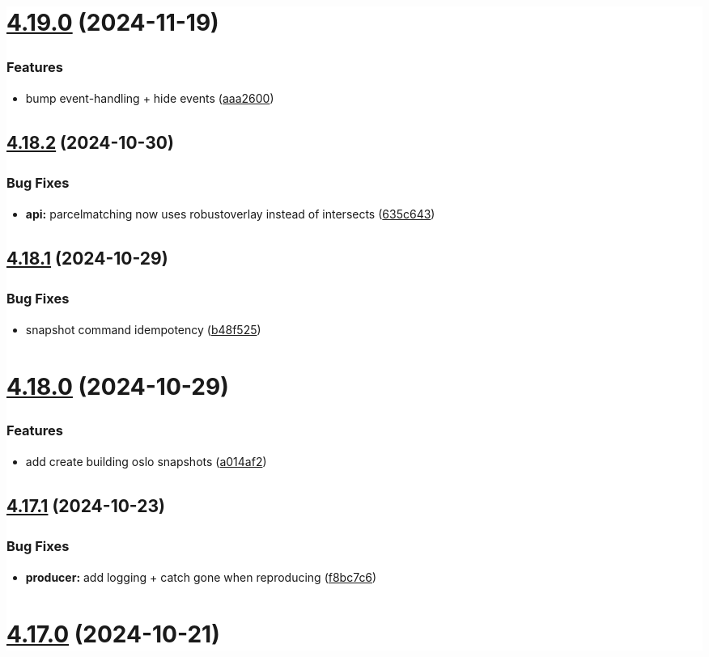 # [4.19.0](https://github.com/informatievlaanderen/building-registry/compare/v4.18.2...v4.19.0) (2024-11-19)


### Features

* bump event-handling + hide events ([aaa2600](https://github.com/informatievlaanderen/building-registry/commit/aaa2600c6e18ecd0931f5edc5f8dc69f9c4ba147))

## [4.18.2](https://github.com/informatievlaanderen/building-registry/compare/v4.18.1...v4.18.2) (2024-10-30)


### Bug Fixes

* **api:** parcelmatching now uses robustoverlay instead of intersects ([635c643](https://github.com/informatievlaanderen/building-registry/commit/635c64389766bad5f1165da700665527db1ff101))

## [4.18.1](https://github.com/informatievlaanderen/building-registry/compare/v4.18.0...v4.18.1) (2024-10-29)


### Bug Fixes

* snapshot command idempotency ([b48f525](https://github.com/informatievlaanderen/building-registry/commit/b48f5259743344e83cdfcbc8b349b113778957e0))

# [4.18.0](https://github.com/informatievlaanderen/building-registry/compare/v4.17.1...v4.18.0) (2024-10-29)


### Features

* add create building oslo snapshots ([a014af2](https://github.com/informatievlaanderen/building-registry/commit/a014af2349fdec0fb791920915b22fb28b9f3055))

## [4.17.1](https://github.com/informatievlaanderen/building-registry/compare/v4.17.0...v4.17.1) (2024-10-23)


### Bug Fixes

* **producer:** add logging + catch gone when reproducing ([f8bc7c6](https://github.com/informatievlaanderen/building-registry/commit/f8bc7c63b5227aef00da561595895a4b4a3e984c))

# [4.17.0](https://github.com/informatievlaanderen/building-registry/compare/v4.16.10...v4.17.0) (2024-10-21)

